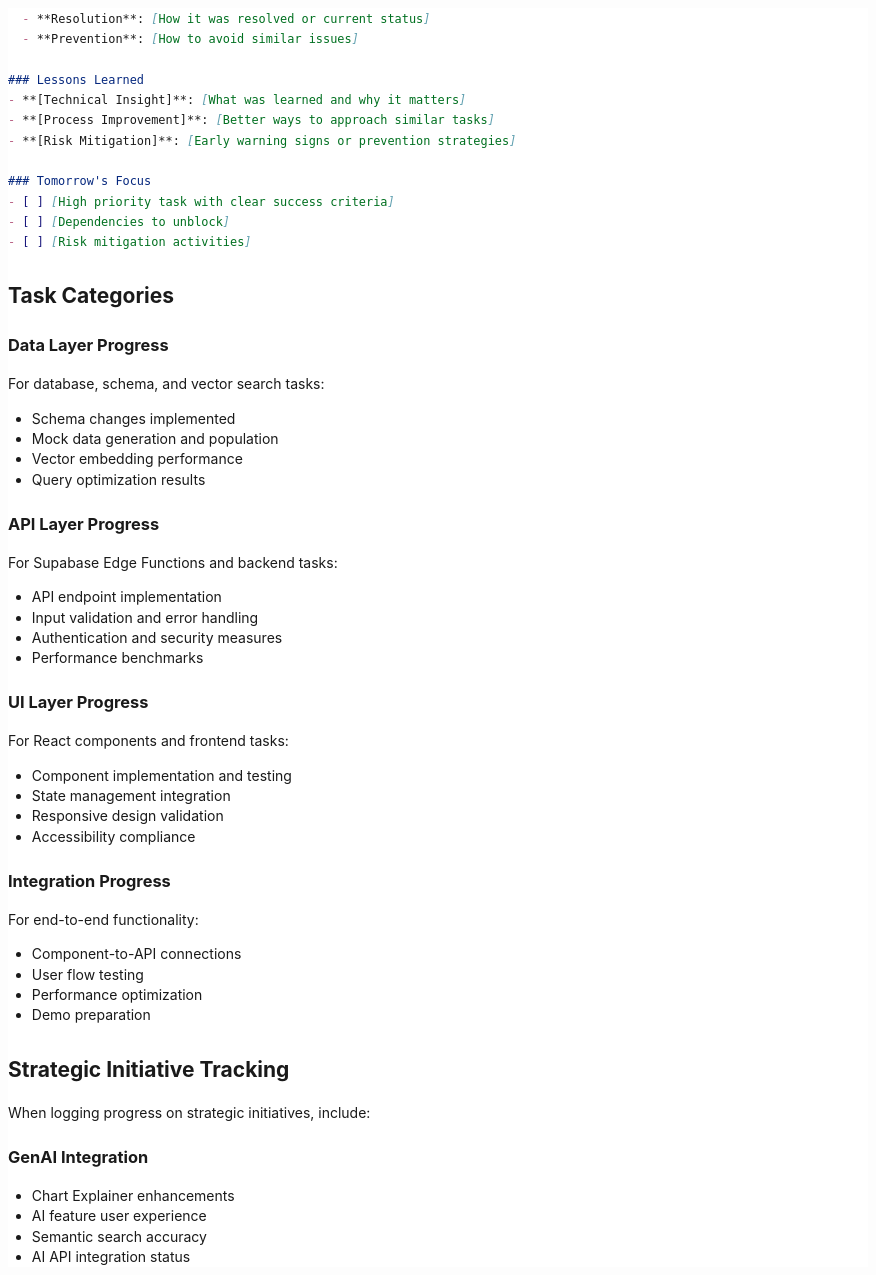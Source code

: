 ```markdown
  - **Resolution**: [How it was resolved or current status]
  - **Prevention**: [How to avoid similar issues]

### Lessons Learned
- **[Technical Insight]**: [What was learned and why it matters]
- **[Process Improvement]**: [Better ways to approach similar tasks]
- **[Risk Mitigation]**: [Early warning signs or prevention strategies]

### Tomorrow's Focus
- [ ] [High priority task with clear success criteria]
- [ ] [Dependencies to unblock]
- [ ] [Risk mitigation activities]
```

## Task Categories

### Data Layer Progress
For database, schema, and vector search tasks:
- Schema changes implemented
- Mock data generation and population
- Vector embedding performance
- Query optimization results

### API Layer Progress  
For Supabase Edge Functions and backend tasks:
- API endpoint implementation
- Input validation and error handling
- Authentication and security measures
- Performance benchmarks

### UI Layer Progress
For React components and frontend tasks:
- Component implementation and testing
- State management integration
- Responsive design validation
- Accessibility compliance

### Integration Progress
For end-to-end functionality:
- Component-to-API connections
- User flow testing
- Performance optimization
- Demo preparation

## Strategic Initiative Tracking

When logging progress on strategic initiatives, include:

### GenAI Integration
- Chart Explainer enhancements
- AI feature user experience
- Semantic search accuracy
- AI API integration status
